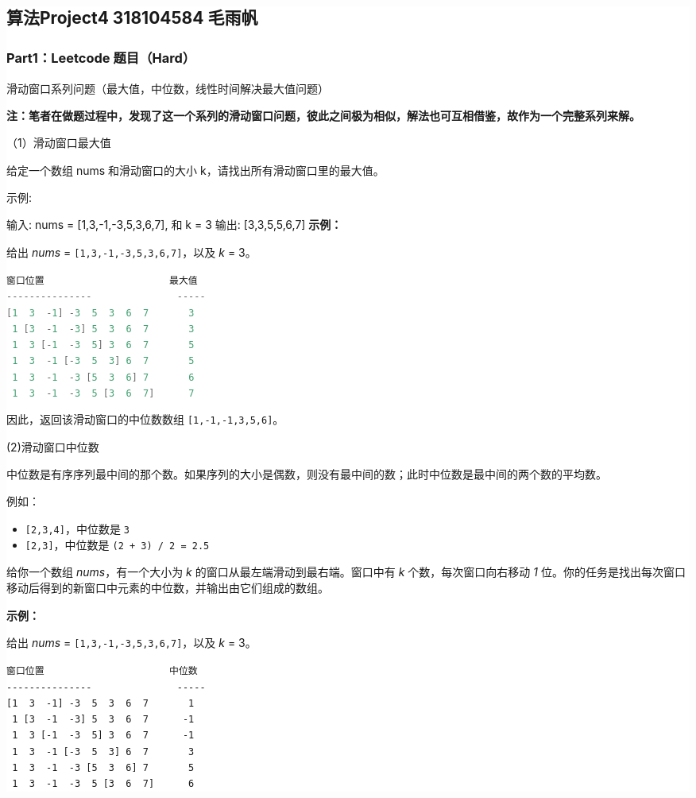 ##   算法Project4   318104584    毛雨帆

### Part1：Leetcode 题目（Hard）

滑动窗口系列问题（最大值，中位数，线性时间解决最大值问题）

**注：笔者在做题过程中，发现了这一个系列的滑动窗口问题，彼此之间极为相似，解法也可互相借鉴，故作为一个完整系列来解。**

（1）滑动窗口最大值

给定一个数组 nums 和滑动窗口的大小 k，请找出所有滑动窗口里的最大值。

示例:

输入: nums = [1,3,-1,-3,5,3,6,7], 和 k = 3
输出: [3,3,5,5,6,7] **示例：**

给出 *nums* = `[1,3,-1,-3,5,3,6,7]`，以及 *k* = 3。

```c++
窗口位置                      最大值
---------------               -----
[1  3  -1] -3  5  3  6  7       3
 1 [3  -1  -3] 5  3  6  7       3
 1  3 [-1  -3  5] 3  6  7       5
 1  3  -1 [-3  5  3] 6  7       5
 1  3  -1  -3 [5  3  6] 7       6
 1  3  -1  -3  5 [3  6  7]      7
```

 因此，返回该滑动窗口的中位数数组 `[1,-1,-1,3,5,6]`。

(2)滑动窗口中位数

中位数是有序序列最中间的那个数。如果序列的大小是偶数，则没有最中间的数；此时中位数是最中间的两个数的平均数。

例如：

- `[2,3,4]`，中位数是 `3`
- `[2,3]`，中位数是 `(2 + 3) / 2 = 2.5`

给你一个数组 *nums*，有一个大小为 *k* 的窗口从最左端滑动到最右端。窗口中有 *k* 个数，每次窗口向右移动 *1* 位。你的任务是找出每次窗口移动后得到的新窗口中元素的中位数，并输出由它们组成的数组。

**示例：**

给出 *nums* = `[1,3,-1,-3,5,3,6,7]`，以及 *k* = 3。

```
窗口位置                      中位数
---------------               -----
[1  3  -1] -3  5  3  6  7       1
 1 [3  -1  -3] 5  3  6  7      -1
 1  3 [-1  -3  5] 3  6  7      -1
 1  3  -1 [-3  5  3] 6  7       3
 1  3  -1  -3 [5  3  6] 7       5
 1  3  -1  -3  5 [3  6  7]      6
```
